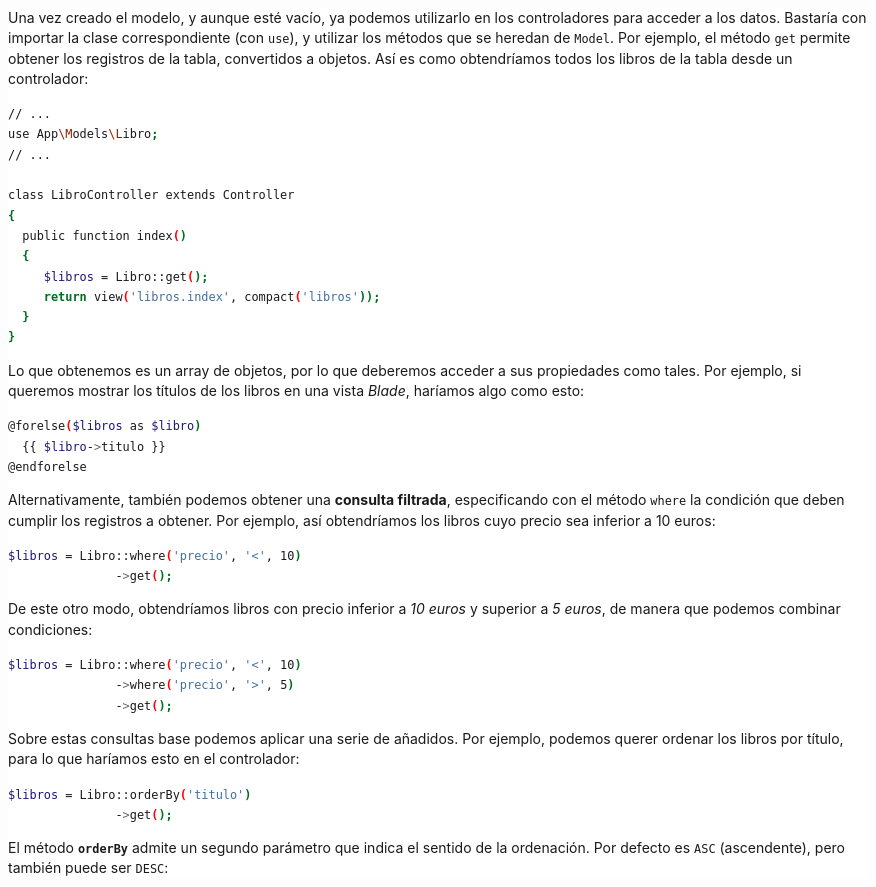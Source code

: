Una vez creado el modelo, y aunque esté vacío, ya podemos utilizarlo en los controladores para acceder a los datos. Bastaría con importar la clase correspondiente (con `use`), y utilizar los métodos que se heredan de `Model`. Por ejemplo, el método `get` permite obtener los registros de la tabla, convertidos a objetos. Así es como obtendríamos todos los libros de la tabla desde un controlador:

```bash
// ...
use App\Models\Libro;
// ...

class LibroController extends Controller
{
  public function index()
  {
     $libros = Libro::get();
     return view('libros.index', compact('libros'));
  }
}
```

Lo que obtenemos es un array de objetos, por lo que deberemos acceder a sus propiedades como tales. Por ejemplo, si queremos mostrar los títulos de los libros en una vista *Blade*, haríamos algo como esto:

```bash
@forelse($libros as $libro)
  {{ $libro->titulo }}
@endforelse
```

Alternativamente, también podemos obtener una **consulta filtrada**, especificando con el método `where` la condición que deben cumplir los registros a obtener. Por ejemplo, así obtendríamos los libros cuyo precio sea inferior a 10 euros:

```bash
$libros = Libro::where('precio', '<', 10)
			   ->get();
```

De este otro modo, obtendríamos libros con precio inferior a *10 euros* y superior a *5 euros*, de manera que podemos combinar condiciones:

```bash
$libros = Libro::where('precio', '<', 10)
			   ->where('precio', '>', 5)
			   ->get();
```

Sobre estas consultas base podemos aplicar una serie de añadidos. Por ejemplo, podemos querer ordenar los libros por título, para lo que haríamos esto en el controlador:

```bash
$libros = Libro::orderBy('titulo')
			   ->get();
```

El método **`orderBy`** admite un segundo parámetro que indica el sentido de la ordenación. Por defecto es `ASC` (ascendente), pero también puede ser `DESC`:
